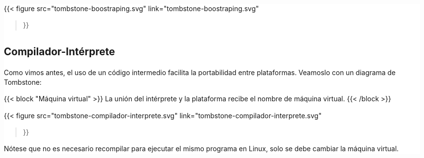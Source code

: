 {{<
    figure
    src="tombstone-boostraping.svg"
    link="tombstone-boostraping.svg"
>}}

## Compilador-Intérprete

Como vimos antes, el uso de un código intermedio facilita la portabilidad entre
plataformas. Veamoslo con un diagrama de Tombstone:

{{< block "Máquina virtual" >}}
La unión del intérprete y la plataforma recibe el nombre de máquina virtual.
{{< /block >}}

{{<
    figure
    src="tombstone-compilador-interprete.svg"
    link="tombstone-compilador-interprete.svg"
>}}

Nótese que no es necesario recompilar para ejecutar el mismo programa en Linux,
solo se debe cambiar la máquina virtual.

[Java]: https://en.wikipedia.org/wiki/Java
[JVM]: https://en.wikipedia.org/wiki/Java_virtual_machine
[.NET]: https://dotnet.microsoft.com/
[erlang]: https://www.erlang.org
[BEAM]: https://en.wikipedia.org/wiki/BEAM_(Erlang_virtual_machine)
[ahead-of-time compilation]: https://en.wikipedia.org/wiki/Ahead-of-time_compilation
